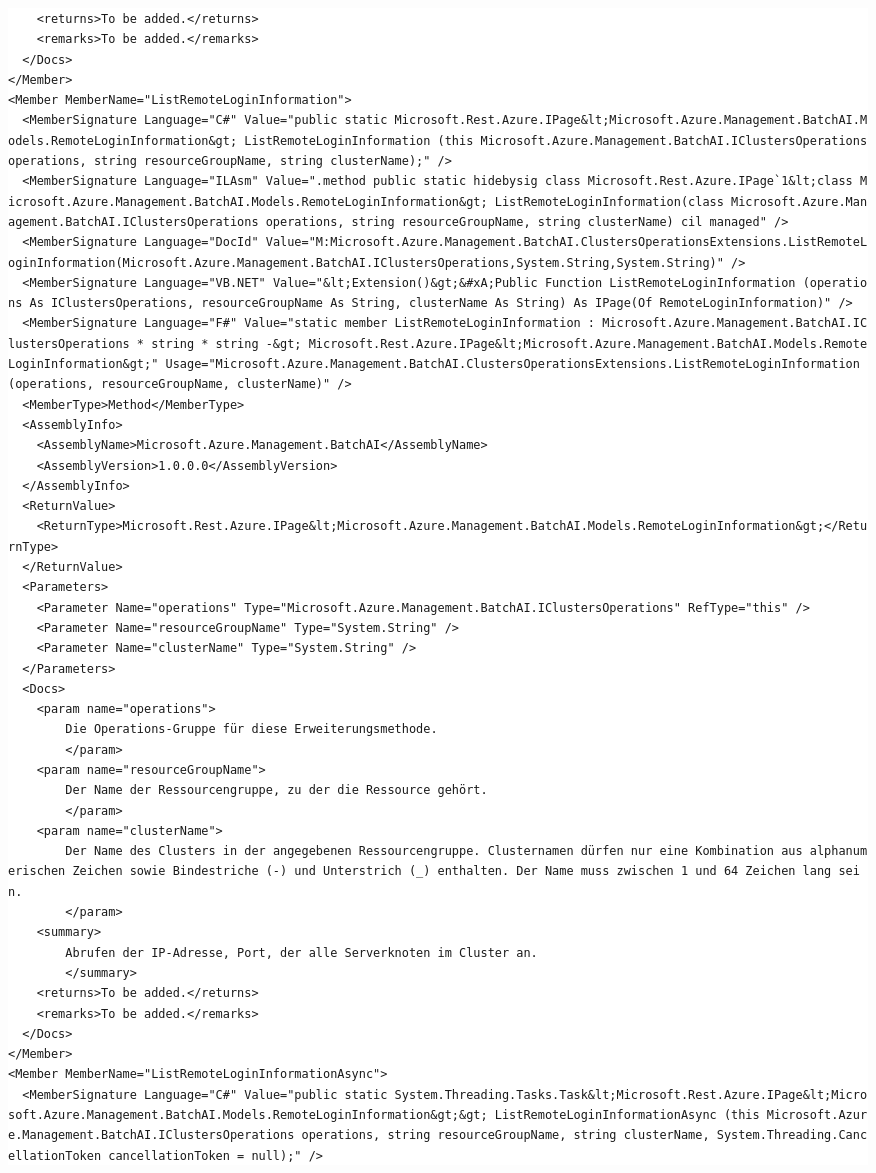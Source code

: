        <returns>To be added.</returns>
        <remarks>To be added.</remarks>
      </Docs>
    </Member>
    <Member MemberName="ListRemoteLoginInformation">
      <MemberSignature Language="C#" Value="public static Microsoft.Rest.Azure.IPage&lt;Microsoft.Azure.Management.BatchAI.Models.RemoteLoginInformation&gt; ListRemoteLoginInformation (this Microsoft.Azure.Management.BatchAI.IClustersOperations operations, string resourceGroupName, string clusterName);" />
      <MemberSignature Language="ILAsm" Value=".method public static hidebysig class Microsoft.Rest.Azure.IPage`1&lt;class Microsoft.Azure.Management.BatchAI.Models.RemoteLoginInformation&gt; ListRemoteLoginInformation(class Microsoft.Azure.Management.BatchAI.IClustersOperations operations, string resourceGroupName, string clusterName) cil managed" />
      <MemberSignature Language="DocId" Value="M:Microsoft.Azure.Management.BatchAI.ClustersOperationsExtensions.ListRemoteLoginInformation(Microsoft.Azure.Management.BatchAI.IClustersOperations,System.String,System.String)" />
      <MemberSignature Language="VB.NET" Value="&lt;Extension()&gt;&#xA;Public Function ListRemoteLoginInformation (operations As IClustersOperations, resourceGroupName As String, clusterName As String) As IPage(Of RemoteLoginInformation)" />
      <MemberSignature Language="F#" Value="static member ListRemoteLoginInformation : Microsoft.Azure.Management.BatchAI.IClustersOperations * string * string -&gt; Microsoft.Rest.Azure.IPage&lt;Microsoft.Azure.Management.BatchAI.Models.RemoteLoginInformation&gt;" Usage="Microsoft.Azure.Management.BatchAI.ClustersOperationsExtensions.ListRemoteLoginInformation (operations, resourceGroupName, clusterName)" />
      <MemberType>Method</MemberType>
      <AssemblyInfo>
        <AssemblyName>Microsoft.Azure.Management.BatchAI</AssemblyName>
        <AssemblyVersion>1.0.0.0</AssemblyVersion>
      </AssemblyInfo>
      <ReturnValue>
        <ReturnType>Microsoft.Rest.Azure.IPage&lt;Microsoft.Azure.Management.BatchAI.Models.RemoteLoginInformation&gt;</ReturnType>
      </ReturnValue>
      <Parameters>
        <Parameter Name="operations" Type="Microsoft.Azure.Management.BatchAI.IClustersOperations" RefType="this" />
        <Parameter Name="resourceGroupName" Type="System.String" />
        <Parameter Name="clusterName" Type="System.String" />
      </Parameters>
      <Docs>
        <param name="operations">
            Die Operations-Gruppe für diese Erweiterungsmethode.
            </param>
        <param name="resourceGroupName">
            Der Name der Ressourcengruppe, zu der die Ressource gehört.
            </param>
        <param name="clusterName">
            Der Name des Clusters in der angegebenen Ressourcengruppe. Clusternamen dürfen nur eine Kombination aus alphanumerischen Zeichen sowie Bindestriche (-) und Unterstrich (_) enthalten. Der Name muss zwischen 1 und 64 Zeichen lang sein.
            </param>
        <summary>
            Abrufen der IP-Adresse, Port, der alle Serverknoten im Cluster an.
            </summary>
        <returns>To be added.</returns>
        <remarks>To be added.</remarks>
      </Docs>
    </Member>
    <Member MemberName="ListRemoteLoginInformationAsync">
      <MemberSignature Language="C#" Value="public static System.Threading.Tasks.Task&lt;Microsoft.Rest.Azure.IPage&lt;Microsoft.Azure.Management.BatchAI.Models.RemoteLoginInformation&gt;&gt; ListRemoteLoginInformationAsync (this Microsoft.Azure.Management.BatchAI.IClustersOperations operations, string resourceGroupName, string clusterName, System.Threading.CancellationToken cancellationToken = null);" />